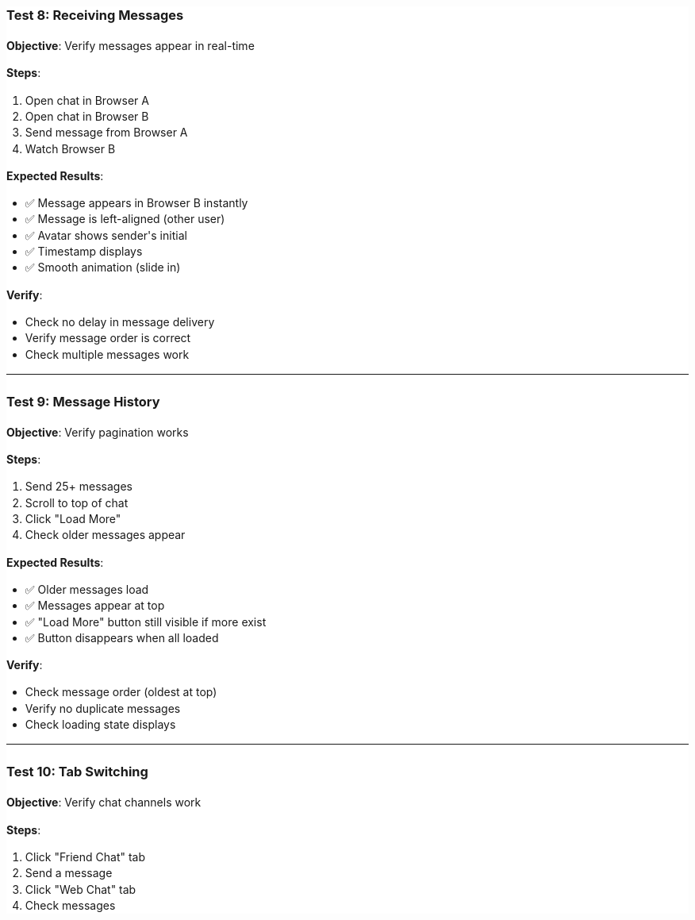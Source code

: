 ### Test 8: Receiving Messages

**Objective**: Verify messages appear in real-time

**Steps**:
1. Open chat in Browser A
2. Open chat in Browser B
3. Send message from Browser A
4. Watch Browser B

**Expected Results**:
- ✅ Message appears in Browser B instantly
- ✅ Message is left-aligned (other user)
- ✅ Avatar shows sender's initial
- ✅ Timestamp displays
- ✅ Smooth animation (slide in)

**Verify**:
- Check no delay in message delivery
- Verify message order is correct
- Check multiple messages work

---

### Test 9: Message History

**Objective**: Verify pagination works

**Steps**:
1. Send 25+ messages
2. Scroll to top of chat
3. Click "Load More"
4. Check older messages appear

**Expected Results**:
- ✅ Older messages load
- ✅ Messages appear at top
- ✅ "Load More" button still visible if more exist
- ✅ Button disappears when all loaded

**Verify**:
- Check message order (oldest at top)
- Verify no duplicate messages
- Check loading state displays

---

### Test 10: Tab Switching

**Objective**: Verify chat channels work

**Steps**:
1. Click "Friend Chat" tab
2. Send a message
3. Click "Web Chat" tab
4. Check messages
